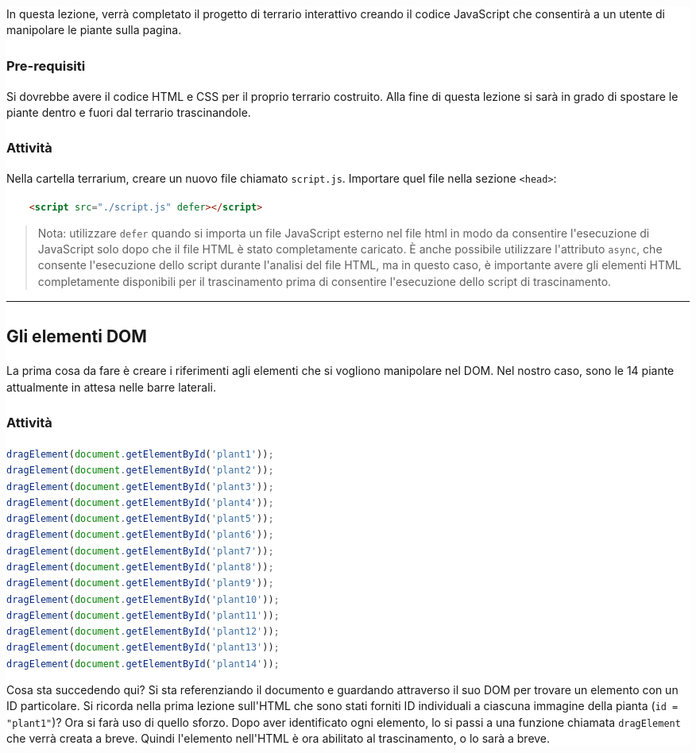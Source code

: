 In questa lezione, verrà completato il progetto di terrario interattivo creando il codice JavaScript che consentirà a un utente di manipolare le piante sulla pagina.

### Pre-requisiti

Si dovrebbe avere il codice HTML e CSS per il proprio terrario costruito. Alla fine di questa lezione si sarà in grado di spostare le piante dentro e fuori dal terrario trascinandole.

### Attività

Nella cartella terrarium, creare un nuovo file chiamato `script.js`. Importare quel file nella sezione  `<head>`:

```html
	<script src="./script.js" defer></script>
```

> Nota: utilizzare `defer` quando si importa un file JavaScript esterno nel file html in modo da consentire l'esecuzione di JavaScript solo dopo che il file HTML è stato completamente caricato. È anche possibile utilizzare l'attributo `async`, che consente l'esecuzione dello script durante l'analisi del file HTML, ma in questo caso, è importante avere gli elementi HTML completamente disponibili per il trascinamento prima di consentire l'esecuzione dello script di trascinamento.
---

## Gli elementi DOM

La prima cosa da fare è creare i riferimenti agli elementi che si vogliono manipolare nel DOM. Nel nostro caso, sono le 14 piante attualmente in attesa nelle barre laterali.

### Attività

```javascript
dragElement(document.getElementById('plant1'));
dragElement(document.getElementById('plant2'));
dragElement(document.getElementById('plant3'));
dragElement(document.getElementById('plant4'));
dragElement(document.getElementById('plant5'));
dragElement(document.getElementById('plant6'));
dragElement(document.getElementById('plant7'));
dragElement(document.getElementById('plant8'));
dragElement(document.getElementById('plant9'));
dragElement(document.getElementById('plant10'));
dragElement(document.getElementById('plant11'));
dragElement(document.getElementById('plant12'));
dragElement(document.getElementById('plant13'));
dragElement(document.getElementById('plant14'));
```

Cosa sta succedendo qui? Si sta referenziando il documento e guardando attraverso il suo DOM per trovare un elemento con un ID particolare. Si ricorda nella prima lezione sull'HTML che sono stati forniti ID individuali a ciascuna immagine della pianta (`id = "plant1"`)? Ora si farà uso di quello sforzo. Dopo aver identificato ogni elemento, lo si passi a una funzione chiamata `dragElement` che verrà creata a breve. Quindi l'elemento nell'HTML è ora abilitato al trascinamento, o lo sarà a breve.
